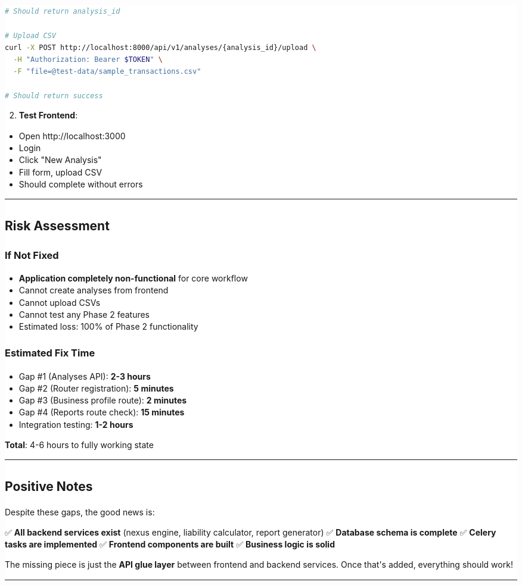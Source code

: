 ```bash
# Should return analysis_id

# Upload CSV
curl -X POST http://localhost:8000/api/v1/analyses/{analysis_id}/upload \
  -H "Authorization: Bearer $TOKEN" \
  -F "file=@test-data/sample_transactions.csv"

# Should return success
```

2. **Test Frontend**:
- Open http://localhost:3000
- Login
- Click "New Analysis"
- Fill form, upload CSV
- Should complete without errors

---

## Risk Assessment

### If Not Fixed

- **Application completely non-functional** for core workflow
- Cannot create analyses from frontend
- Cannot upload CSVs
- Cannot test any Phase 2 features
- Estimated loss: 100% of Phase 2 functionality

### Estimated Fix Time

- Gap #1 (Analyses API): **2-3 hours**
- Gap #2 (Router registration): **5 minutes**
- Gap #3 (Business profile route): **2 minutes**
- Gap #4 (Reports route check): **15 minutes**
- Integration testing: **1-2 hours**

**Total**: 4-6 hours to fully working state

---

## Positive Notes

Despite these gaps, the good news is:

✅ **All backend services exist** (nexus engine, liability calculator, report generator)
✅ **Database schema is complete**
✅ **Celery tasks are implemented**
✅ **Frontend components are built**
✅ **Business logic is solid**

The missing piece is just the **API glue layer** between frontend and backend services. Once that's added, everything should work!

---